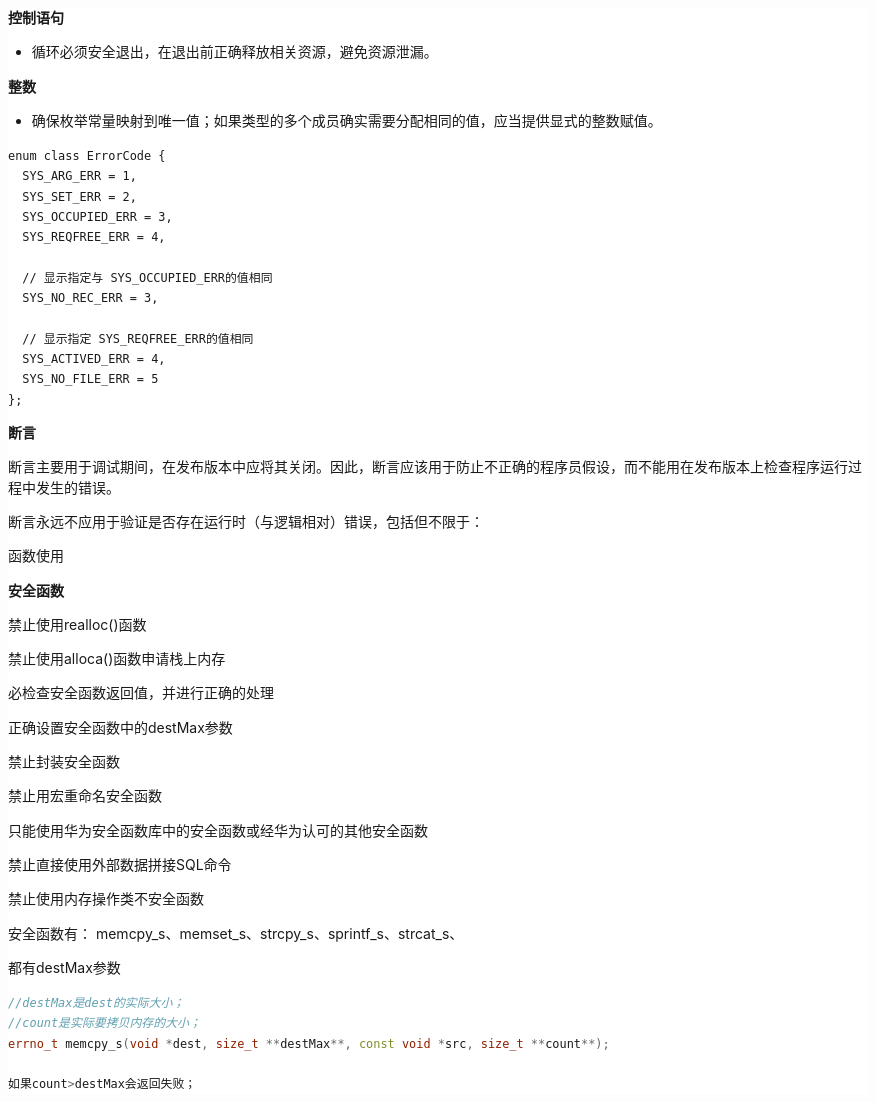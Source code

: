 **控制语句**

- 循环必须安全退出，在退出前正确释放相关资源，避免资源泄漏。

**整数**

- 确保枚举常量映射到唯一值；如果类型的多个成员确实需要分配相同的值，应当提供显式的整数赋值。

```
enum class ErrorCode {
  SYS_ARG_ERR = 1,
  SYS_SET_ERR = 2,
  SYS_OCCUPIED_ERR = 3, 
  SYS_REQFREE_ERR = 4,

  // 显示指定与 SYS_OCCUPIED_ERR的值相同  
  SYS_NO_REC_ERR = 3,

  // 显示指定 SYS_REQFREE_ERR的值相同
  SYS_ACTIVED_ERR = 4, 
  SYS_NO_FILE_ERR = 5
};
```

**断言**

断言主要用于调试期间，在发布版本中应将其关闭。因此，断言应该用于防止不正确的程序员假设，而不能用在发布版本上检查程序运行过程中发生的错误。

断言永远不应用于验证是否存在运行时（与逻辑相对）错误，包括但不限于：

函数使用

**安全函数**

禁止使用realloc()函数

禁止使用alloca()函数申请栈上内存

必检查安全函数返回值，并进行正确的处理

正确设置安全函数中的destMax参数

禁止封装安全函数

禁止用宏重命名安全函数

只能使用华为安全函数库中的安全函数或经华为认可的其他安全函数

禁止直接使用外部数据拼接SQL命令

禁止使用内存操作类不安全函数

安全函数有： memcpy_s、memset_s、strcpy_s、sprintf_s、strcat_s、

都有destMax参数

```cpp
//destMax是dest的实际大小；
//count是实际要拷贝内存的大小；
errno_t memcpy_s(void *dest, size_t **destMax**, const void *src, size_t **count**);

如果count>destMax会返回失败；
```
